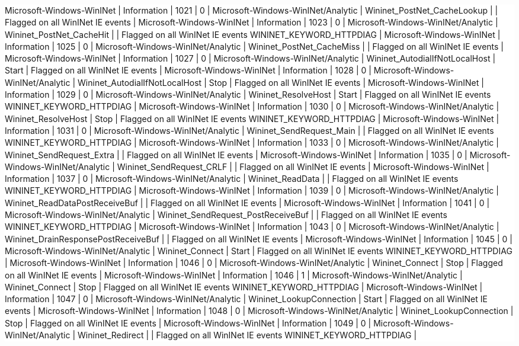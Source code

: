 Microsoft-Windows-WinINet  |  Information  |  1021      |  0        |  Microsoft-Windows-WinINet/Analytic   |  Wininet_PostNet_CacheLookup                    |          |  Flagged on all WinINet IE events                                                                                 |
Microsoft-Windows-WinINet  |  Information  |  1023      |  0        |  Microsoft-Windows-WinINet/Analytic   |  Wininet_PostNet_CacheHit                       |          |  Flagged on all WinINet IE events WININET_KEYWORD_HTTPDIAG                                                        |
Microsoft-Windows-WinINet  |  Information  |  1025      |  0        |  Microsoft-Windows-WinINet/Analytic   |  Wininet_PostNet_CacheMiss                      |          |  Flagged on all WinINet IE events                                                                                 |
Microsoft-Windows-WinINet  |  Information  |  1027      |  0        |  Microsoft-Windows-WinINet/Analytic   |  Wininet_AutodialIfNotLocalHost                 |  Start   |  Flagged on all WinINet IE events                                                                                 |
Microsoft-Windows-WinINet  |  Information  |  1028      |  0        |  Microsoft-Windows-WinINet/Analytic   |  Wininet_AutodialIfNotLocalHost                 |  Stop    |  Flagged on all WinINet IE events                                                                                 |
Microsoft-Windows-WinINet  |  Information  |  1029      |  0        |  Microsoft-Windows-WinINet/Analytic   |  Wininet_ResolveHost                            |  Start   |  Flagged on all WinINet IE events WININET_KEYWORD_HTTPDIAG                                                        |
Microsoft-Windows-WinINet  |  Information  |  1030      |  0        |  Microsoft-Windows-WinINet/Analytic   |  Wininet_ResolveHost                            |  Stop    |  Flagged on all WinINet IE events WININET_KEYWORD_HTTPDIAG                                                        |
Microsoft-Windows-WinINet  |  Information  |  1031      |  0        |  Microsoft-Windows-WinINet/Analytic   |  Wininet_SendRequest_Main                       |          |  Flagged on all WinINet IE events WININET_KEYWORD_HTTPDIAG                                                        |
Microsoft-Windows-WinINet  |  Information  |  1033      |  0        |  Microsoft-Windows-WinINet/Analytic   |  Wininet_SendRequest_Extra                      |          |  Flagged on all WinINet IE events                                                                                 |
Microsoft-Windows-WinINet  |  Information  |  1035      |  0        |  Microsoft-Windows-WinINet/Analytic   |  Wininet_SendRequest_CRLF                       |          |  Flagged on all WinINet IE events                                                                                 |
Microsoft-Windows-WinINet  |  Information  |  1037      |  0        |  Microsoft-Windows-WinINet/Analytic   |  Wininet_ReadData                               |          |  Flagged on all WinINet IE events WININET_KEYWORD_HTTPDIAG                                                        |
Microsoft-Windows-WinINet  |  Information  |  1039      |  0        |  Microsoft-Windows-WinINet/Analytic   |  Wininet_ReadDataPostReceiveBuf                 |          |  Flagged on all WinINet IE events                                                                                 |
Microsoft-Windows-WinINet  |  Information  |  1041      |  0        |  Microsoft-Windows-WinINet/Analytic   |  Wininet_SendRequest_PostReceiveBuf             |          |  Flagged on all WinINet IE events WININET_KEYWORD_HTTPDIAG                                                        |
Microsoft-Windows-WinINet  |  Information  |  1043      |  0        |  Microsoft-Windows-WinINet/Analytic   |  Wininet_DrainResponsePostReceiveBuf            |          |  Flagged on all WinINet IE events                                                                                 |
Microsoft-Windows-WinINet  |  Information  |  1045      |  0        |  Microsoft-Windows-WinINet/Analytic   |  Wininet_Connect                                |  Start   |  Flagged on all WinINet IE events WININET_KEYWORD_HTTPDIAG                                                        |
Microsoft-Windows-WinINet  |  Information  |  1046      |  0        |  Microsoft-Windows-WinINet/Analytic   |  Wininet_Connect                                |  Stop    |  Flagged on all WinINet IE events                                                                                 |
Microsoft-Windows-WinINet  |  Information  |  1046      |  1        |  Microsoft-Windows-WinINet/Analytic   |  Wininet_Connect                                |  Stop    |  Flagged on all WinINet IE events WININET_KEYWORD_HTTPDIAG                                                        |
Microsoft-Windows-WinINet  |  Information  |  1047      |  0        |  Microsoft-Windows-WinINet/Analytic   |  Wininet_LookupConnection                       |  Start   |  Flagged on all WinINet IE events                                                                                 |
Microsoft-Windows-WinINet  |  Information  |  1048      |  0        |  Microsoft-Windows-WinINet/Analytic   |  Wininet_LookupConnection                       |  Stop    |  Flagged on all WinINet IE events                                                                                 |
Microsoft-Windows-WinINet  |  Information  |  1049      |  0        |  Microsoft-Windows-WinINet/Analytic   |  Wininet_Redirect                               |          |  Flagged on all WinINet IE events WININET_KEYWORD_HTTPDIAG                                                        |